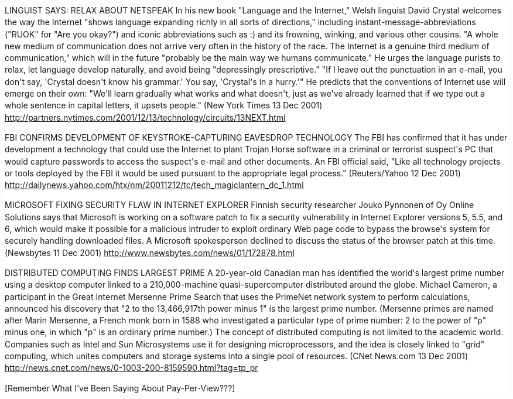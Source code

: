 LINGUIST SAYS: RELAX ABOUT NETSPEAK
In his new book "Language and the Internet," Welsh linguist David Crystal
welcomes the way the Internet "shows language expanding richly in all sorts
of directions," including instant-message-abbreviations ("RUOK" for "Are
you okay?") and iconic abbreviations such as :) and its frowning, winking,
and various other cousins. "A whole new medium of communication does not
arrive very often in the history of the race. The Internet is a genuine
third medium of communication," which will in the future "probably be the
main way we humans communicate." He urges the language purists to relax,
let language develop naturally, and avoid being "depressingly
prescriptive." "If I leave out the punctuation in an e-mail, you don't say,
'Crystal doesn't know his grammar.' You say, 'Crystal's in a hurry.'" He
predicts that the conventions of Internet use will emerge on their own:
"We'll learn gradually what works and what doesn't, just as we've already
learned that if we type out a whole sentence in capital letters, it upsets
people." (New York Times 13 Dec 2001)
http://partners.nytimes.com/2001/12/13/technology/circuits/13NEXT.html

FBI CONFIRMS DEVELOPMENT OF KEYSTROKE-CAPTURING EAVESDROP TECHNOLOGY
The FBI has confirmed that it has under development a technology that could
use the Internet to plant Trojan Horse software in a criminal or terrorist
suspect's PC that would capture passwords to access the suspect's e-mail
and other documents. An FBI official said, "Like all technology projects or
tools deployed by the FBI it would be used pursuant to the appropriate
legal process." (Reuters/Yahoo 12 Dec 2001)
http://dailynews.yahoo.com/htx/nm/20011212/tc/tech_magiclantern_dc_1.html

MICROSOFT FIXING SECURITY FLAW IN INTERNET EXPLORER
Finnish security researcher Jouko Pynnonen of Oy Online Solutions says that
Microsoft is working on a software patch to fix a security vulnerability in
Internet Explorer versions 5, 5.5, and 6, which would make it possible for
a malicious intruder to exploit ordinary Web page code to bypass the
browse's system for securely handling downloaded files. A Microsoft
spokesperson declined to discuss the status of the browser patch at this
time. (Newsbytes 11 Dec 2001)  http://www.newsbytes.com/news/01/172878.html

DISTRIBUTED COMPUTING FINDS LARGEST PRIME
A 20-year-old Canadian man has identified the world's largest prime number
using a desktop computer linked to a 210,000-machine quasi-supercomputer
distributed around the globe. Michael Cameron, a participant in the Great
Internet Mersenne Prime Search that uses the PrimeNet network system to
perform calculations, announced his discovery that "2 to the 13,466,917th
power minus 1" is the largest prime number. (Mersenne primes are named
after Marin Mersenne, a French monk born in 1588 who investigated a
particular type of prime number: 2 to the power of "p" minus one, in which
"p" is an ordinary prime number.) The concept of distributed computing is
not limited to the academic world. Companies such as Intel and Sun
Microsystems use it for designing microprocessors, and the idea is closely
linked to "grid" computing, which unites computers and storage systems into
a single pool of resources. (CNet News.com 13 Dec 2001)
http://news.cnet.com/news/0-1003-200-8159590.html?tag=tp_pr

[Remember What I've Been Saying About Pay-Per-View???]
